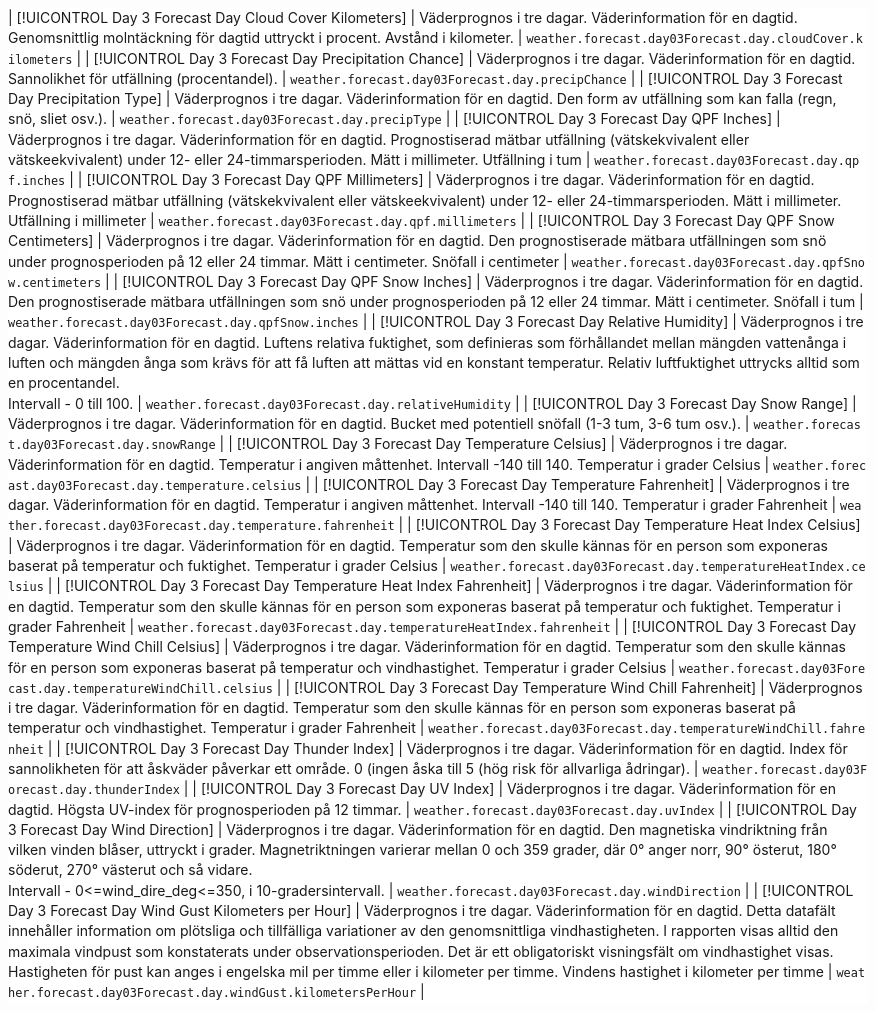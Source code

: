 | [!UICONTROL Day 3 Forecast Day Cloud Cover Kilometers] | Väderprognos i tre dagar. Väderinformation för en dagtid. Genomsnittlig molntäckning för dagtid uttryckt i procent. Avstånd i kilometer. | `weather.forecast.day03Forecast.day.cloudCover.kilometers` |
| [!UICONTROL Day 3 Forecast Day Precipitation Chance] | Väderprognos i tre dagar. Väderinformation för en dagtid. Sannolikhet för utfällning (procentandel). | `weather.forecast.day03Forecast.day.precipChance` |
| [!UICONTROL Day 3 Forecast Day Precipitation Type] | Väderprognos i tre dagar. Väderinformation för en dagtid. Den form av utfällning som kan falla (regn, snö, sliet osv.). | `weather.forecast.day03Forecast.day.precipType` |
| [!UICONTROL Day 3 Forecast Day QPF Inches] | Väderprognos i tre dagar. Väderinformation för en dagtid. Prognostiserad mätbar utfällning (vätskekvivalent eller vätskeekvivalent) under 12- eller 24-timmarsperioden. Mätt i millimeter. Utfällning i tum | `weather.forecast.day03Forecast.day.qpf.inches` |
| [!UICONTROL Day 3 Forecast Day QPF Millimeters] | Väderprognos i tre dagar. Väderinformation för en dagtid. Prognostiserad mätbar utfällning (vätskekvivalent eller vätskeekvivalent) under 12- eller 24-timmarsperioden. Mätt i millimeter. Utfällning i millimeter | `weather.forecast.day03Forecast.day.qpf.millimeters` |
| [!UICONTROL Day 3 Forecast Day QPF Snow Centimeters] | Väderprognos i tre dagar. Väderinformation för en dagtid. Den prognostiserade mätbara utfällningen som snö under prognosperioden på 12 eller 24 timmar. Mätt i centimeter. Snöfall i centimeter | `weather.forecast.day03Forecast.day.qpfSnow.centimeters` |
| [!UICONTROL Day 3 Forecast Day QPF Snow Inches] | Väderprognos i tre dagar. Väderinformation för en dagtid. Den prognostiserade mätbara utfällningen som snö under prognosperioden på 12 eller 24 timmar. Mätt i centimeter. Snöfall i tum | `weather.forecast.day03Forecast.day.qpfSnow.inches` |
| [!UICONTROL Day 3 Forecast Day Relative Humidity] | Väderprognos i tre dagar. Väderinformation för en dagtid. Luftens relativa fuktighet, som definieras som förhållandet mellan mängden vattenånga i luften och mängden ånga som krävs för att få luften att mättas vid en konstant temperatur. Relativ luftfuktighet uttrycks alltid som en procentandel.<br>Intervall - 0 till 100. | `weather.forecast.day03Forecast.day.relativeHumidity` |
| [!UICONTROL Day 3 Forecast Day Snow Range] | Väderprognos i tre dagar. Väderinformation för en dagtid. Bucket med potentiell snöfall (1-3 tum, 3-6 tum osv.). | `weather.forecast.day03Forecast.day.snowRange` |
| [!UICONTROL Day 3 Forecast Day Temperature Celsius] | Väderprognos i tre dagar. Väderinformation för en dagtid. Temperatur i angiven måttenhet. Intervall -140 till 140. Temperatur i grader Celsius | `weather.forecast.day03Forecast.day.temperature.celsius` |
| [!UICONTROL Day 3 Forecast Day Temperature Fahrenheit] | Väderprognos i tre dagar. Väderinformation för en dagtid. Temperatur i angiven måttenhet. Intervall -140 till 140. Temperatur i grader Fahrenheit | `weather.forecast.day03Forecast.day.temperature.fahrenheit` |
| [!UICONTROL Day 3 Forecast Day Temperature Heat Index Celsius] | Väderprognos i tre dagar. Väderinformation för en dagtid. Temperatur som den skulle kännas för en person som exponeras baserat på temperatur och fuktighet. Temperatur i grader Celsius | `weather.forecast.day03Forecast.day.temperatureHeatIndex.celsius` |
| [!UICONTROL Day 3 Forecast Day Temperature Heat Index Fahrenheit] | Väderprognos i tre dagar. Väderinformation för en dagtid. Temperatur som den skulle kännas för en person som exponeras baserat på temperatur och fuktighet. Temperatur i grader Fahrenheit | `weather.forecast.day03Forecast.day.temperatureHeatIndex.fahrenheit` |
| [!UICONTROL Day 3 Forecast Day Temperature Wind Chill Celsius] | Väderprognos i tre dagar. Väderinformation för en dagtid. Temperatur som den skulle kännas för en person som exponeras baserat på temperatur och vindhastighet. Temperatur i grader Celsius | `weather.forecast.day03Forecast.day.temperatureWindChill.celsius` |
| [!UICONTROL Day 3 Forecast Day Temperature Wind Chill Fahrenheit] | Väderprognos i tre dagar. Väderinformation för en dagtid. Temperatur som den skulle kännas för en person som exponeras baserat på temperatur och vindhastighet. Temperatur i grader Fahrenheit | `weather.forecast.day03Forecast.day.temperatureWindChill.fahrenheit` |
| [!UICONTROL Day 3 Forecast Day Thunder Index] | Väderprognos i tre dagar. Väderinformation för en dagtid. Index för sannolikheten för att åskväder påverkar ett område. 0 (ingen åska till 5 (hög risk för allvarliga ådringar). | `weather.forecast.day03Forecast.day.thunderIndex` |
| [!UICONTROL Day 3 Forecast Day UV Index] | Väderprognos i tre dagar. Väderinformation för en dagtid. Högsta UV-index för prognosperioden på 12 timmar. | `weather.forecast.day03Forecast.day.uvIndex` |
| [!UICONTROL Day 3 Forecast Day Wind Direction] | Väderprognos i tre dagar. Väderinformation för en dagtid. Den magnetiska vindriktning från vilken vinden blåser, uttryckt i grader. Magnetriktningen varierar mellan 0 och 359 grader, där 0° anger norr, 90° österut, 180° söderut, 270° västerut och så vidare.<br>Intervall - 0&lt;=wind_dire_deg&lt;=350, i 10-gradersintervall. | `weather.forecast.day03Forecast.day.windDirection` |
| [!UICONTROL Day 3 Forecast Day Wind Gust Kilometers per Hour] | Väderprognos i tre dagar. Väderinformation för en dagtid. Detta datafält innehåller information om plötsliga och tillfälliga variationer av den genomsnittliga vindhastigheten. I rapporten visas alltid den maximala vindpust som konstaterats under observationsperioden. Det är ett obligatoriskt visningsfält om vindhastighet visas. Hastigheten för pust kan anges i engelska mil per timme eller i kilometer per timme. Vindens hastighet i kilometer per timme | `weather.forecast.day03Forecast.day.windGust.kilometersPerHour` |